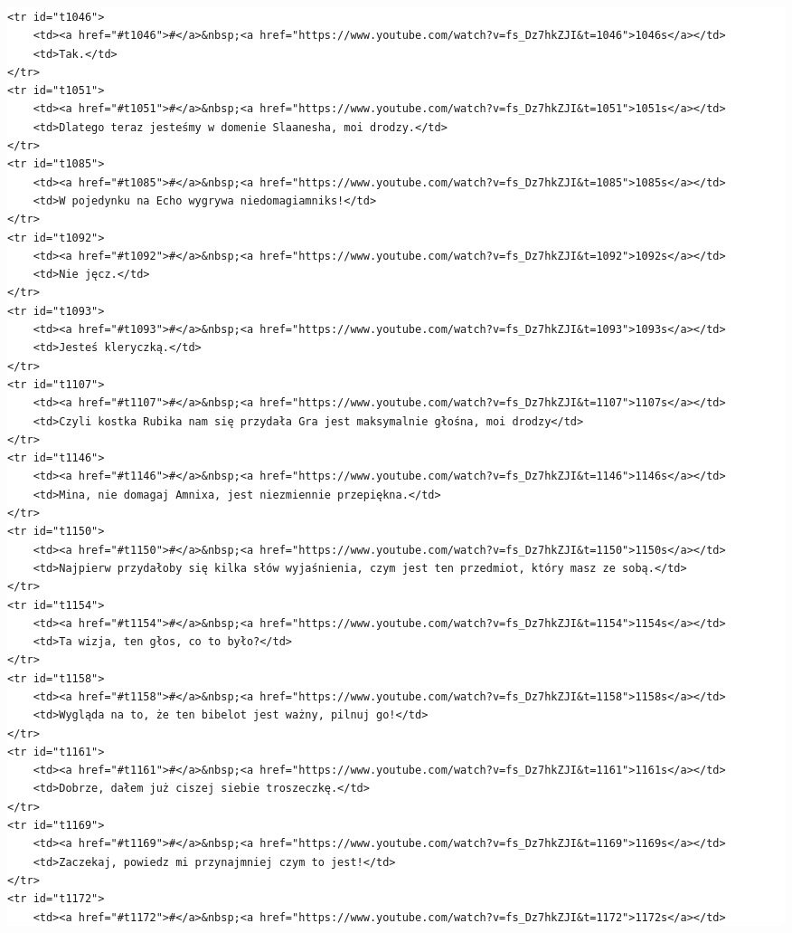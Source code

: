     <tr id="t1046">
        <td><a href="#t1046">#</a>&nbsp;<a href="https://www.youtube.com/watch?v=fs_Dz7hkZJI&t=1046">1046s</a></td>
        <td>Tak.</td>
    </tr>
    <tr id="t1051">
        <td><a href="#t1051">#</a>&nbsp;<a href="https://www.youtube.com/watch?v=fs_Dz7hkZJI&t=1051">1051s</a></td>
        <td>Dlatego teraz jesteśmy w domenie Slaanesha, moi drodzy.</td>
    </tr>
    <tr id="t1085">
        <td><a href="#t1085">#</a>&nbsp;<a href="https://www.youtube.com/watch?v=fs_Dz7hkZJI&t=1085">1085s</a></td>
        <td>W pojedynku na Echo wygrywa niedomagiamniks!</td>
    </tr>
    <tr id="t1092">
        <td><a href="#t1092">#</a>&nbsp;<a href="https://www.youtube.com/watch?v=fs_Dz7hkZJI&t=1092">1092s</a></td>
        <td>Nie jęcz.</td>
    </tr>
    <tr id="t1093">
        <td><a href="#t1093">#</a>&nbsp;<a href="https://www.youtube.com/watch?v=fs_Dz7hkZJI&t=1093">1093s</a></td>
        <td>Jesteś kleryczką.</td>
    </tr>
    <tr id="t1107">
        <td><a href="#t1107">#</a>&nbsp;<a href="https://www.youtube.com/watch?v=fs_Dz7hkZJI&t=1107">1107s</a></td>
        <td>Czyli kostka Rubika nam się przydała Gra jest maksymalnie głośna, moi drodzy</td>
    </tr>
    <tr id="t1146">
        <td><a href="#t1146">#</a>&nbsp;<a href="https://www.youtube.com/watch?v=fs_Dz7hkZJI&t=1146">1146s</a></td>
        <td>Mina, nie domagaj Amnixa, jest niezmiennie przepiękna.</td>
    </tr>
    <tr id="t1150">
        <td><a href="#t1150">#</a>&nbsp;<a href="https://www.youtube.com/watch?v=fs_Dz7hkZJI&t=1150">1150s</a></td>
        <td>Najpierw przydałoby się kilka słów wyjaśnienia, czym jest ten przedmiot, który masz ze sobą.</td>
    </tr>
    <tr id="t1154">
        <td><a href="#t1154">#</a>&nbsp;<a href="https://www.youtube.com/watch?v=fs_Dz7hkZJI&t=1154">1154s</a></td>
        <td>Ta wizja, ten głos, co to było?</td>
    </tr>
    <tr id="t1158">
        <td><a href="#t1158">#</a>&nbsp;<a href="https://www.youtube.com/watch?v=fs_Dz7hkZJI&t=1158">1158s</a></td>
        <td>Wygląda na to, że ten bibelot jest ważny, pilnuj go!</td>
    </tr>
    <tr id="t1161">
        <td><a href="#t1161">#</a>&nbsp;<a href="https://www.youtube.com/watch?v=fs_Dz7hkZJI&t=1161">1161s</a></td>
        <td>Dobrze, dałem już ciszej siebie troszeczkę.</td>
    </tr>
    <tr id="t1169">
        <td><a href="#t1169">#</a>&nbsp;<a href="https://www.youtube.com/watch?v=fs_Dz7hkZJI&t=1169">1169s</a></td>
        <td>Zaczekaj, powiedz mi przynajmniej czym to jest!</td>
    </tr>
    <tr id="t1172">
        <td><a href="#t1172">#</a>&nbsp;<a href="https://www.youtube.com/watch?v=fs_Dz7hkZJI&t=1172">1172s</a></td>
